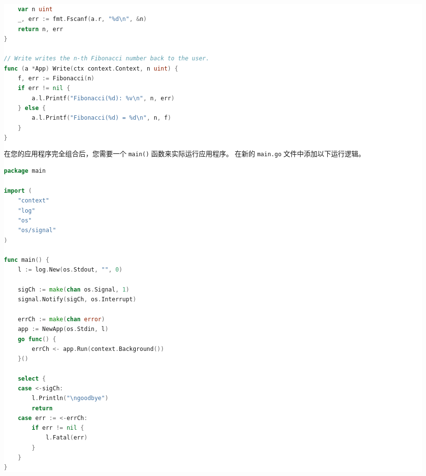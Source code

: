 ```go
	var n uint
	_, err := fmt.Fscanf(a.r, "%d\n", &n)
	return n, err
}

// Write writes the n-th Fibonacci number back to the user.
func (a *App) Write(ctx context.Context, n uint) {
	f, err := Fibonacci(n)
	if err != nil {
		a.l.Printf("Fibonacci(%d): %v\n", n, err)
	} else {
		a.l.Printf("Fibonacci(%d) = %d\n", n, f)
	}
}
```

在您的应用程序完全组合后，您需要一个 `main()` 函数来实际运行应用程序。 在新的 `main.go` 文件中添加以下运行逻辑。

```go
package main

import (
	"context"
	"log"
	"os"
	"os/signal"
)

func main() {
	l := log.New(os.Stdout, "", 0)

	sigCh := make(chan os.Signal, 1)
	signal.Notify(sigCh, os.Interrupt)

	errCh := make(chan error)
	app := NewApp(os.Stdin, l)
	go func() {
		errCh <- app.Run(context.Background())
	}()

	select {
	case <-sigCh:
		l.Println("\ngoodbye")
		return
	case err := <-errCh:
		if err != nil {
			l.Fatal(err)
		}
	}
}
```
